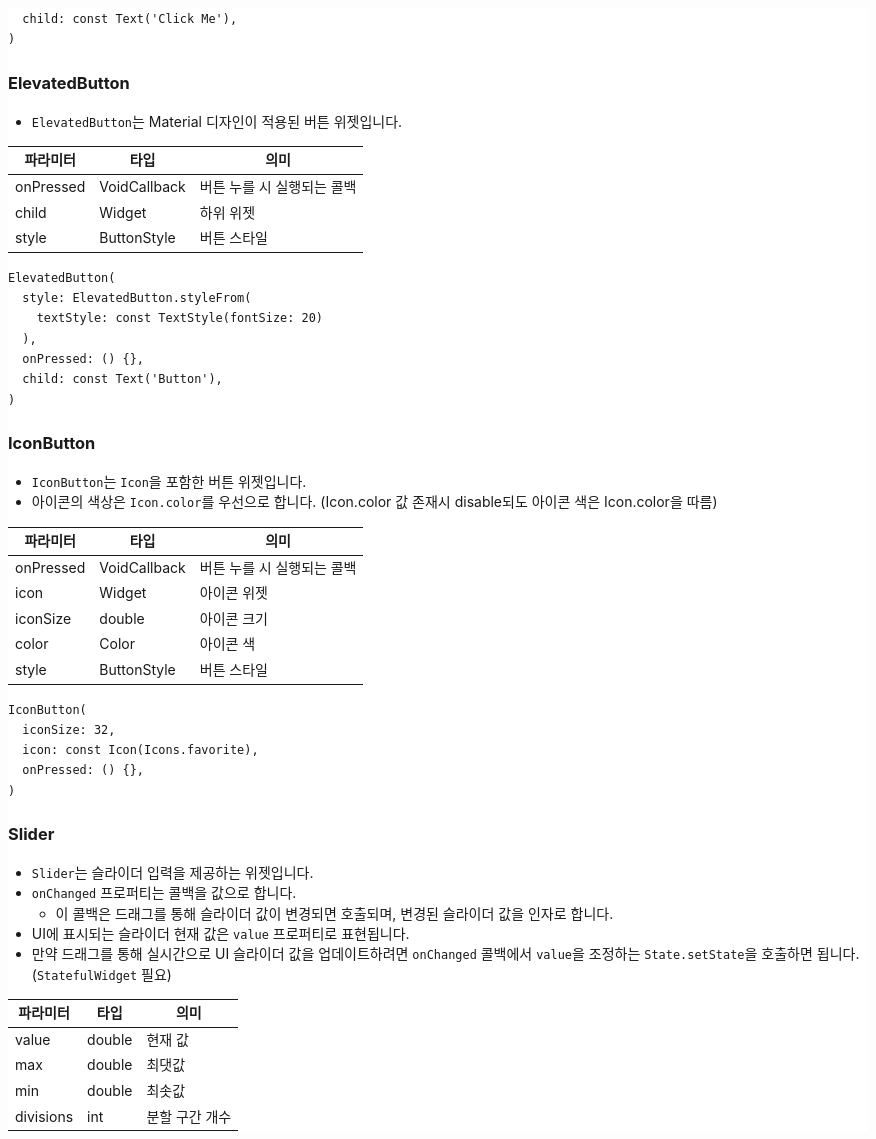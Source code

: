 ```
  child: const Text('Click Me'),
)
```

### ElevatedButton
- `ElevatedButton`는 Material 디자인이 적용된 버튼 위젯입니다.

|파라미터|타입|의미|
|---|---|---|
|onPressed|VoidCallback|버튼 누를 시 실행되는 콜백|
|child|Widget|하위 위젯|
|style|ButtonStyle|버튼 스타일|

```
ElevatedButton(
  style: ElevatedButton.styleFrom(
    textStyle: const TextStyle(fontSize: 20)
  ),
  onPressed: () {},
  child: const Text('Button'),
)
```

### IconButton
- `IconButton`는 `Icon`을 포함한 버튼 위젯입니다.
- 아이콘의 색상은 `Icon.color`를 우선으로 합니다. (Icon.color 값 존재시 disable되도 아이콘 색은 Icon.color을 따름)

|파라미터|타입|의미|
|---|---|---|
|onPressed|VoidCallback|버튼 누를 시 실행되는 콜백|
|icon|Widget|아이콘 위젯|
|iconSize|double|아이콘 크기|
|color|Color|아이콘 색|
|style|ButtonStyle|버튼 스타일|

```
IconButton(
  iconSize: 32,
  icon: const Icon(Icons.favorite),
  onPressed: () {},
)
```

### Slider
- `Slider`는 슬라이더 입력을 제공하는 위젯입니다.
- `onChanged` 프로퍼티는 콜백을 값으로 합니다.
	- 이 콜백은 드래그를 통해 슬라이더 값이 변경되면 호출되며, 변경된 슬라이더 값을 인자로 합니다.
- UI에 표시되는 슬라이더 현재 값은 `value` 프로퍼티로 표현됩니다.
- 만약 드래그를 통해 실시간으로 UI 슬라이더 값을 업데이트하려면 `onChanged` 콜백에서 `value`을 조정하는 `State.setState`을 호출하면 됩니다. (`StatefulWidget` 필요)

|파라미터|타입|의미|
|---|---|---|
|value|double|현재 값|
|max|double|최댓값|
|min|double|최솟값|
|divisions|int|분할 구간 개수|